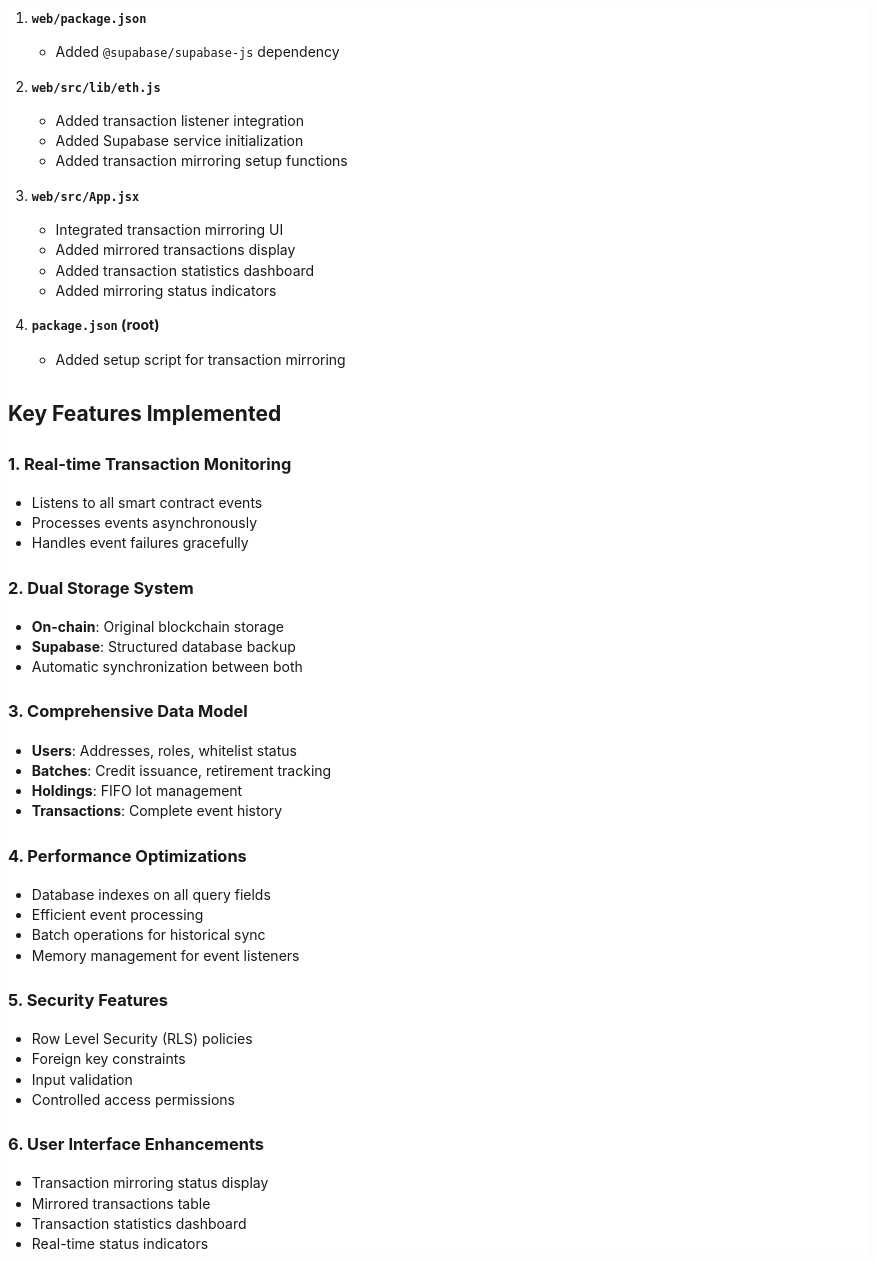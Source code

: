 1. **`web/package.json`**
   - Added `@supabase/supabase-js` dependency

2. **`web/src/lib/eth.js`**
   - Added transaction listener integration
   - Added Supabase service initialization
   - Added transaction mirroring setup functions

3. **`web/src/App.jsx`**
   - Integrated transaction mirroring UI
   - Added mirrored transactions display
   - Added transaction statistics dashboard
   - Added mirroring status indicators

4. **`package.json` (root)**
   - Added setup script for transaction mirroring

## Key Features Implemented

### 1. Real-time Transaction Monitoring
- Listens to all smart contract events
- Processes events asynchronously
- Handles event failures gracefully

### 2. Dual Storage System
- **On-chain**: Original blockchain storage
- **Supabase**: Structured database backup
- Automatic synchronization between both

### 3. Comprehensive Data Model
- **Users**: Addresses, roles, whitelist status
- **Batches**: Credit issuance, retirement tracking
- **Holdings**: FIFO lot management
- **Transactions**: Complete event history

### 4. Performance Optimizations
- Database indexes on all query fields
- Efficient event processing
- Batch operations for historical sync
- Memory management for event listeners

### 5. Security Features
- Row Level Security (RLS) policies
- Foreign key constraints
- Input validation
- Controlled access permissions

### 6. User Interface Enhancements
- Transaction mirroring status display
- Mirrored transactions table
- Transaction statistics dashboard
- Real-time status indicators
